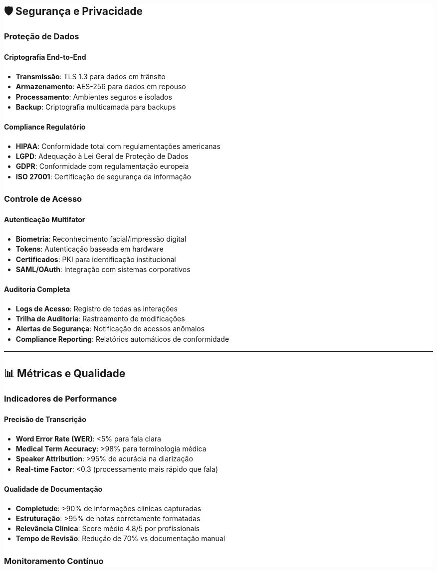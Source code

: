 
## 🛡️ Segurança e Privacidade

### **Proteção de Dados**

#### **Criptografia End-to-End**
- **Transmissão**: TLS 1.3 para dados em trânsito
- **Armazenamento**: AES-256 para dados em repouso
- **Processamento**: Ambientes seguros e isolados
- **Backup**: Criptografia multicamada para backups

#### **Compliance Regulatório**
- **HIPAA**: Conformidade total com regulamentações americanas
- **LGPD**: Adequação à Lei Geral de Proteção de Dados
- **GDPR**: Conformidade com regulamentação europeia
- **ISO 27001**: Certificação de segurança da informação

### **Controle de Acesso**

#### **Autenticação Multifator**
- **Biometria**: Reconhecimento facial/impressão digital
- **Tokens**: Autenticação baseada em hardware
- **Certificados**: PKI para identificação institucional
- **SAML/OAuth**: Integração com sistemas corporativos

#### **Auditoria Completa**
- **Logs de Acesso**: Registro de todas as interações
- **Trilha de Auditoria**: Rastreamento de modificações
- **Alertas de Segurança**: Notificação de acessos anômalos
- **Compliance Reporting**: Relatórios automáticos de conformidade

---

## 📊 Métricas e Qualidade

### **Indicadores de Performance**

#### **Precisão de Transcrição**
- **Word Error Rate (WER)**: <5% para fala clara
- **Medical Term Accuracy**: >98% para terminologia médica
- **Speaker Attribution**: >95% de acurácia na diarização
- **Real-time Factor**: <0.3 (processamento mais rápido que fala)

#### **Qualidade de Documentação**
- **Completude**: >90% de informações clínicas capturadas
- **Estruturação**: >95% de notas corretamente formatadas
- **Relevância Clínica**: Score médio 4.8/5 por profissionais
- **Tempo de Revisão**: Redução de 70% vs documentação manual

### **Monitoramento Contínuo**
